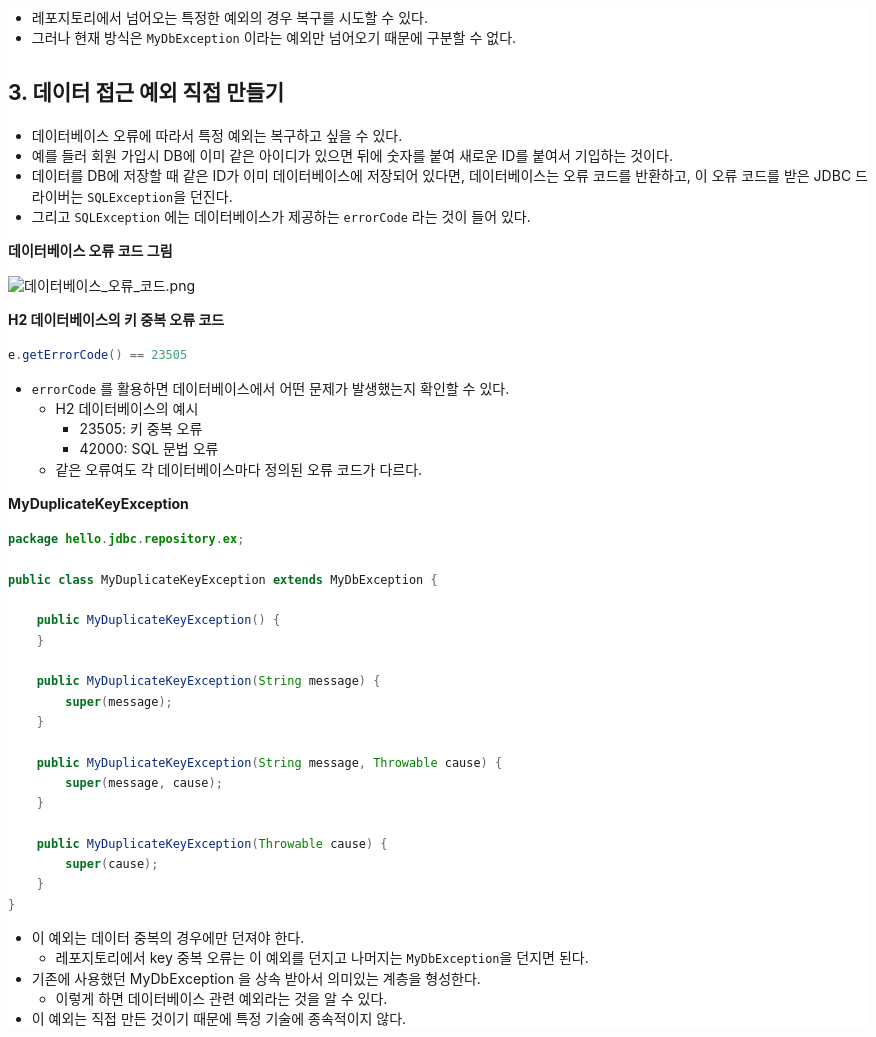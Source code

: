 * 레포지토리에서 넘어오는 특정한 예외의 경우 복구를 시도할 수 있다.
* 그러나 현재 방식은 `MyDbException` 이라는 예외만 넘어오기 때문에 구분할 수 없다.



## 3. 데이터 접근 예외 직접 만들기

- 데이터베이스 오류에 따라서 특정 예외는 복구하고 싶을 수 있다.
- 예를 들러 회원 가입시 DB에 이미 같은 아이디가 있으면 뒤에 숫자를 붙여 새로운 ID를 붙여서 기입하는 것이다.
- 데이터를 DB에 저장할 때 같은 ID가 이미 데이터베이스에 저장되어 있다면, 데이터베이스는 오류 코드를 반환하고, 이 오류 코드를 받은 JDBC 드라이버는 `SQLException`을 던진다.
- 그리고 `SQLException` 에는 데이터베이스가 제공하는 `errorCode` 라는 것이 들어 있다.



**데이터베이스 오류 코드 그림**

![데이터베이스_오류_코드.png](./img/데이터베이스_오류_코드.png)

**H2 데이터베이스의 키 중복 오류 코드**

```java
e.getErrorCode() == 23505
```

- `errorCode` 를 활용하면 데이터베이스에서 어떤 문제가 발생했는지 확인할 수 있다.
  - H2 데이터베이스의 예시
    - 23505: 키 중복 오류
    - 42000: SQL 문법 오류
  - 같은 오류여도 각 데이터베이스마다 정의된 오류 코드가 다르다.

**MyDuplicateKeyException**

```java
package hello.jdbc.repository.ex;

public class MyDuplicateKeyException extends MyDbException {

    public MyDuplicateKeyException() {
    }

    public MyDuplicateKeyException(String message) {
        super(message);
    }

    public MyDuplicateKeyException(String message, Throwable cause) {
        super(message, cause);
    }

    public MyDuplicateKeyException(Throwable cause) {
        super(cause);
    }
}
```

- 이 예외는 데이터 중복의 경우에만 던져야 한다.
  - 레포지토리에서 key 중복 오류는 이 예외를 던지고 나머지는 `MyDbException`을 던지면 된다.
- 기존에 사용했던 MyDbException 을 상속 받아서 의미있는 계층을 형성한다.
  - 이렇게 하면 데이터베이스 관련 예외라는 것을 알 수 있다.
- 이 예외는 직접 만든 것이기 때문에 특정 기술에 종속적이지 않다.
